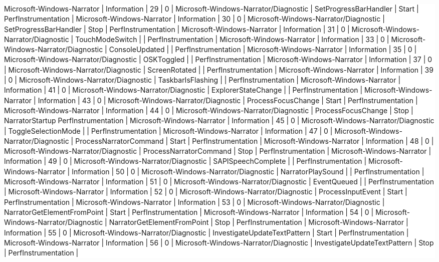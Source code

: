 Microsoft-Windows-Narrator  |  Information  |  29        |  0        |  Microsoft-Windows-Narrator/Diagnostic  |  SetProgressBarHandler                      |  Start   |  PerfInstrumentation                  |
Microsoft-Windows-Narrator  |  Information  |  30        |  0        |  Microsoft-Windows-Narrator/Diagnostic  |  SetProgressBarHandler                      |  Stop    |  PerfInstrumentation                  |
Microsoft-Windows-Narrator  |  Information  |  31        |  0        |  Microsoft-Windows-Narrator/Diagnostic  |  TouchModeSwitch                            |          |  PerfInstrumentation                  |
Microsoft-Windows-Narrator  |  Information  |  33        |  0        |  Microsoft-Windows-Narrator/Diagnostic  |  ConsoleUpdated                             |          |  PerfInstrumentation                  |
Microsoft-Windows-Narrator  |  Information  |  35        |  0        |  Microsoft-Windows-Narrator/Diagnostic  |  OSKToggled                                 |          |  PerfInstrumentation                  |
Microsoft-Windows-Narrator  |  Information  |  37        |  0        |  Microsoft-Windows-Narrator/Diagnostic  |  ScreenRotated                              |          |  PerfInstrumentation                  |
Microsoft-Windows-Narrator  |  Information  |  39        |  0        |  Microsoft-Windows-Narrator/Diagnostic  |  TaskbarIsFlashing                          |          |  PerfInstrumentation                  |
Microsoft-Windows-Narrator  |  Information  |  41        |  0        |  Microsoft-Windows-Narrator/Diagnostic  |  ExplorerStateChange                        |          |  PerfInstrumentation                  |
Microsoft-Windows-Narrator  |  Information  |  43        |  0        |  Microsoft-Windows-Narrator/Diagnostic  |  ProcessFocusChange                         |  Start   |  PerfInstrumentation                  |
Microsoft-Windows-Narrator  |  Information  |  44        |  0        |  Microsoft-Windows-Narrator/Diagnostic  |  ProcessFocusChange                         |  Stop    |  NarratorStartup PerfInstrumentation  |
Microsoft-Windows-Narrator  |  Information  |  45        |  0        |  Microsoft-Windows-Narrator/Diagnostic  |  ToggleSelectionMode                        |          |  PerfInstrumentation                  |
Microsoft-Windows-Narrator  |  Information  |  47        |  0        |  Microsoft-Windows-Narrator/Diagnostic  |  ProcessNarratorCommand                     |  Start   |  PerfInstrumentation                  |
Microsoft-Windows-Narrator  |  Information  |  48        |  0        |  Microsoft-Windows-Narrator/Diagnostic  |  ProcessNarratorCommand                     |  Stop    |  PerfInstrumentation                  |
Microsoft-Windows-Narrator  |  Information  |  49        |  0        |  Microsoft-Windows-Narrator/Diagnostic  |  SAPISpeechComplete                         |          |  PerfInstrumentation                  |
Microsoft-Windows-Narrator  |  Information  |  50        |  0        |  Microsoft-Windows-Narrator/Diagnostic  |  NarratorPlaySound                          |          |  PerfInstrumentation                  |
Microsoft-Windows-Narrator  |  Information  |  51        |  0        |  Microsoft-Windows-Narrator/Diagnostic  |  EventQueued                                |          |  PerfInstrumentation                  |
Microsoft-Windows-Narrator  |  Information  |  52        |  0        |  Microsoft-Windows-Narrator/Diagnostic  |  ProcessInputEvent                          |  Start   |  PerfInstrumentation                  |
Microsoft-Windows-Narrator  |  Information  |  53        |  0        |  Microsoft-Windows-Narrator/Diagnostic  |  NarratorGetElementFromPoint                |  Start   |  PerfInstrumentation                  |
Microsoft-Windows-Narrator  |  Information  |  54        |  0        |  Microsoft-Windows-Narrator/Diagnostic  |  NarratorGetElementFromPoint                |  Stop    |  PerfInstrumentation                  |
Microsoft-Windows-Narrator  |  Information  |  55        |  0        |  Microsoft-Windows-Narrator/Diagnostic  |  InvestigateUpdateTextPattern               |  Start   |  PerfInstrumentation                  |
Microsoft-Windows-Narrator  |  Information  |  56        |  0        |  Microsoft-Windows-Narrator/Diagnostic  |  InvestigateUpdateTextPattern               |  Stop    |  PerfInstrumentation                  |